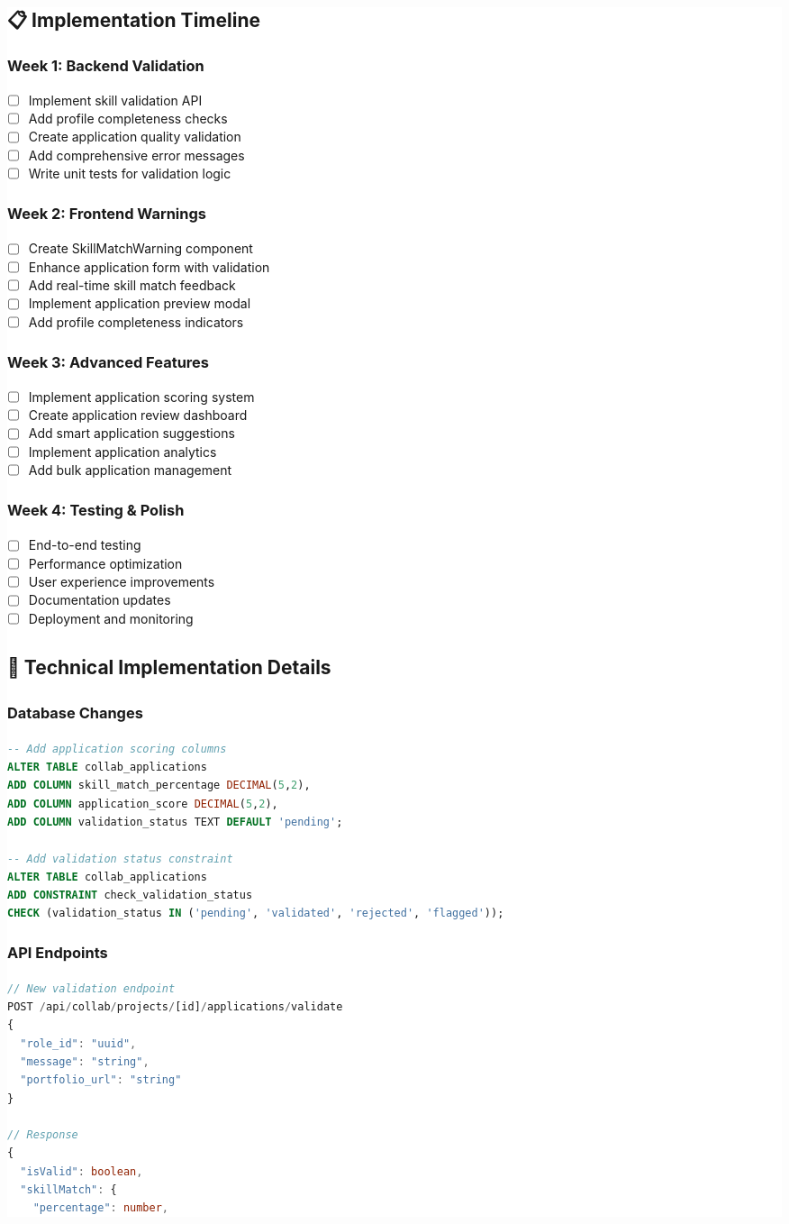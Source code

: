## 📋 **Implementation Timeline**

### **Week 1: Backend Validation**
- [ ] Implement skill validation API
- [ ] Add profile completeness checks
- [ ] Create application quality validation
- [ ] Add comprehensive error messages
- [ ] Write unit tests for validation logic

### **Week 2: Frontend Warnings**
- [ ] Create SkillMatchWarning component
- [ ] Enhance application form with validation
- [ ] Add real-time skill match feedback
- [ ] Implement application preview modal
- [ ] Add profile completeness indicators

### **Week 3: Advanced Features**
- [ ] Implement application scoring system
- [ ] Create application review dashboard
- [ ] Add smart application suggestions
- [ ] Implement application analytics
- [ ] Add bulk application management

### **Week 4: Testing & Polish**
- [ ] End-to-end testing
- [ ] Performance optimization
- [ ] User experience improvements
- [ ] Documentation updates
- [ ] Deployment and monitoring

## 🔧 **Technical Implementation Details**

### **Database Changes**
```sql
-- Add application scoring columns
ALTER TABLE collab_applications 
ADD COLUMN skill_match_percentage DECIMAL(5,2),
ADD COLUMN application_score DECIMAL(5,2),
ADD COLUMN validation_status TEXT DEFAULT 'pending';

-- Add validation status constraint
ALTER TABLE collab_applications 
ADD CONSTRAINT check_validation_status 
CHECK (validation_status IN ('pending', 'validated', 'rejected', 'flagged'));
```

### **API Endpoints**
```typescript
// New validation endpoint
POST /api/collab/projects/[id]/applications/validate
{
  "role_id": "uuid",
  "message": "string",
  "portfolio_url": "string"
}

// Response
{
  "isValid": boolean,
  "skillMatch": {
    "percentage": number,
```